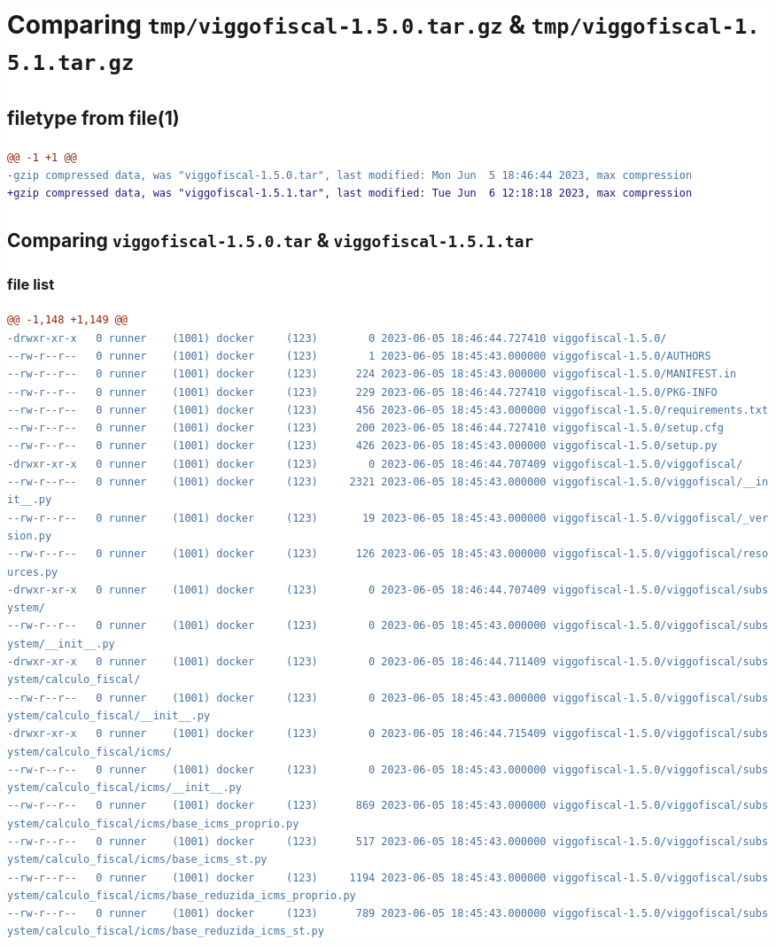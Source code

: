 # Comparing `tmp/viggofiscal-1.5.0.tar.gz` & `tmp/viggofiscal-1.5.1.tar.gz`

## filetype from file(1)

```diff
@@ -1 +1 @@
-gzip compressed data, was "viggofiscal-1.5.0.tar", last modified: Mon Jun  5 18:46:44 2023, max compression
+gzip compressed data, was "viggofiscal-1.5.1.tar", last modified: Tue Jun  6 12:18:18 2023, max compression
```

## Comparing `viggofiscal-1.5.0.tar` & `viggofiscal-1.5.1.tar`

### file list

```diff
@@ -1,148 +1,149 @@
-drwxr-xr-x   0 runner    (1001) docker     (123)        0 2023-06-05 18:46:44.727410 viggofiscal-1.5.0/
--rw-r--r--   0 runner    (1001) docker     (123)        1 2023-06-05 18:45:43.000000 viggofiscal-1.5.0/AUTHORS
--rw-r--r--   0 runner    (1001) docker     (123)      224 2023-06-05 18:45:43.000000 viggofiscal-1.5.0/MANIFEST.in
--rw-r--r--   0 runner    (1001) docker     (123)      229 2023-06-05 18:46:44.727410 viggofiscal-1.5.0/PKG-INFO
--rw-r--r--   0 runner    (1001) docker     (123)      456 2023-06-05 18:45:43.000000 viggofiscal-1.5.0/requirements.txt
--rw-r--r--   0 runner    (1001) docker     (123)      200 2023-06-05 18:46:44.727410 viggofiscal-1.5.0/setup.cfg
--rw-r--r--   0 runner    (1001) docker     (123)      426 2023-06-05 18:45:43.000000 viggofiscal-1.5.0/setup.py
-drwxr-xr-x   0 runner    (1001) docker     (123)        0 2023-06-05 18:46:44.707409 viggofiscal-1.5.0/viggofiscal/
--rw-r--r--   0 runner    (1001) docker     (123)     2321 2023-06-05 18:45:43.000000 viggofiscal-1.5.0/viggofiscal/__init__.py
--rw-r--r--   0 runner    (1001) docker     (123)       19 2023-06-05 18:45:43.000000 viggofiscal-1.5.0/viggofiscal/_version.py
--rw-r--r--   0 runner    (1001) docker     (123)      126 2023-06-05 18:45:43.000000 viggofiscal-1.5.0/viggofiscal/resources.py
-drwxr-xr-x   0 runner    (1001) docker     (123)        0 2023-06-05 18:46:44.707409 viggofiscal-1.5.0/viggofiscal/subsystem/
--rw-r--r--   0 runner    (1001) docker     (123)        0 2023-06-05 18:45:43.000000 viggofiscal-1.5.0/viggofiscal/subsystem/__init__.py
-drwxr-xr-x   0 runner    (1001) docker     (123)        0 2023-06-05 18:46:44.711409 viggofiscal-1.5.0/viggofiscal/subsystem/calculo_fiscal/
--rw-r--r--   0 runner    (1001) docker     (123)        0 2023-06-05 18:45:43.000000 viggofiscal-1.5.0/viggofiscal/subsystem/calculo_fiscal/__init__.py
-drwxr-xr-x   0 runner    (1001) docker     (123)        0 2023-06-05 18:46:44.715409 viggofiscal-1.5.0/viggofiscal/subsystem/calculo_fiscal/icms/
--rw-r--r--   0 runner    (1001) docker     (123)        0 2023-06-05 18:45:43.000000 viggofiscal-1.5.0/viggofiscal/subsystem/calculo_fiscal/icms/__init__.py
--rw-r--r--   0 runner    (1001) docker     (123)      869 2023-06-05 18:45:43.000000 viggofiscal-1.5.0/viggofiscal/subsystem/calculo_fiscal/icms/base_icms_proprio.py
--rw-r--r--   0 runner    (1001) docker     (123)      517 2023-06-05 18:45:43.000000 viggofiscal-1.5.0/viggofiscal/subsystem/calculo_fiscal/icms/base_icms_st.py
--rw-r--r--   0 runner    (1001) docker     (123)     1194 2023-06-05 18:45:43.000000 viggofiscal-1.5.0/viggofiscal/subsystem/calculo_fiscal/icms/base_reduzida_icms_proprio.py
--rw-r--r--   0 runner    (1001) docker     (123)      789 2023-06-05 18:45:43.000000 viggofiscal-1.5.0/viggofiscal/subsystem/calculo_fiscal/icms/base_reduzida_icms_st.py
```